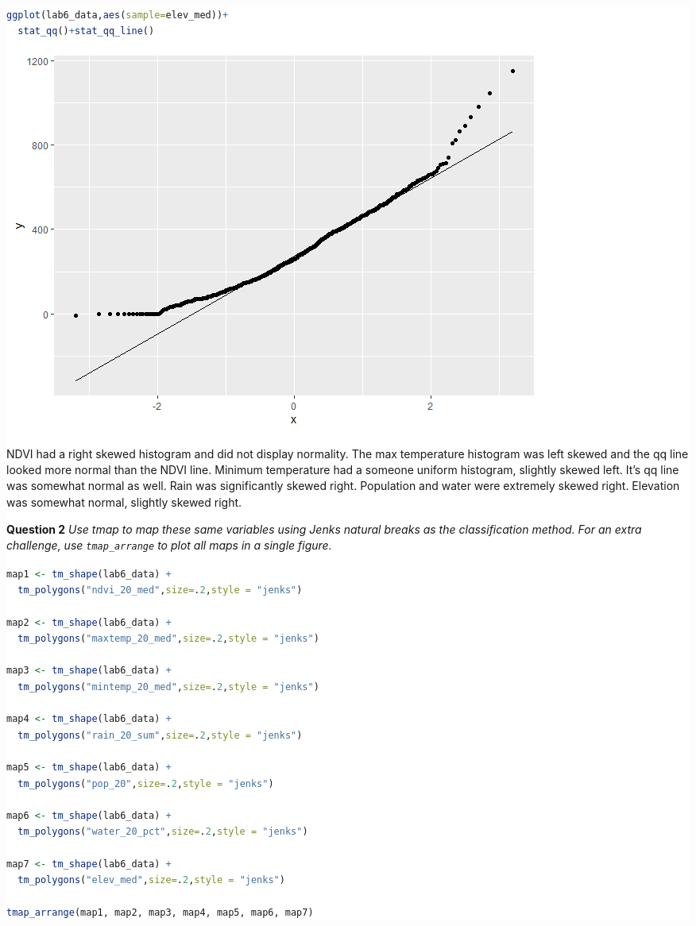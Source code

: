 ``` r
ggplot(lab6_data,aes(sample=elev_med))+
  stat_qq()+stat_qq_line()
```

![](Lab-6_regression_files/figure-gfm/unnamed-chunk-3-14.png)

NDVI had a right skewed histogram and did not display normality. The max
temperature histogram was left skewed and the qq line looked more normal
than the NDVI line. Minimum temperature had a someone uniform histogram,
slightly skewed left. It’s qq line was somewhat normal as well. Rain was
significantly skewed right. Population and water were extremely skewed
right. Elevation was somewhat normal, slightly skewed right.

**Question 2** *Use tmap to map these same variables using Jenks natural
breaks as the classification method. For an extra challenge, use
`tmap_arrange` to plot all maps in a single figure.*

``` r
map1 <- tm_shape(lab6_data) +
  tm_polygons("ndvi_20_med",size=.2,style = "jenks")

map2 <- tm_shape(lab6_data) +
  tm_polygons("maxtemp_20_med",size=.2,style = "jenks")

map3 <- tm_shape(lab6_data) +
  tm_polygons("mintemp_20_med",size=.2,style = "jenks")

map4 <- tm_shape(lab6_data) +
  tm_polygons("rain_20_sum",size=.2,style = "jenks")

map5 <- tm_shape(lab6_data) +
  tm_polygons("pop_20",size=.2,style = "jenks")

map6 <- tm_shape(lab6_data) +
  tm_polygons("water_20_pct",size=.2,style = "jenks")

map7 <- tm_shape(lab6_data) +
  tm_polygons("elev_med",size=.2,style = "jenks")

tmap_arrange(map1, map2, map3, map4, map5, map6, map7)
```
